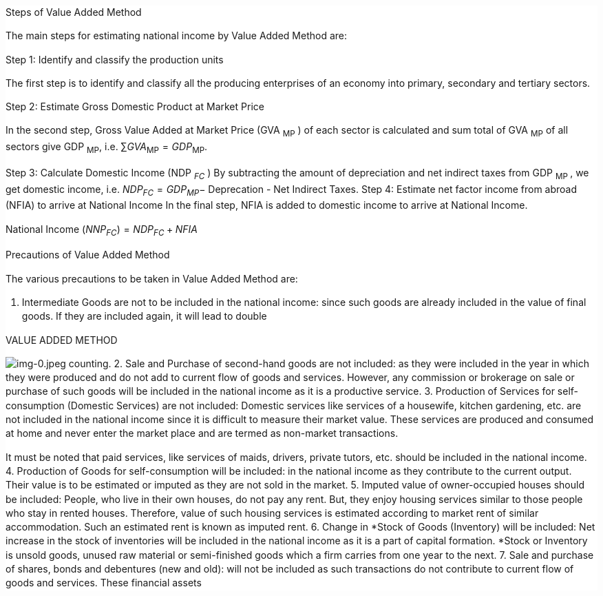 Steps of Value Added Method

The main steps for estimating national income by Value Added Method are:

Step 1: Identify and classify the production units

The first step is to identify and classify all the producing enterprises of an economy into primary, secondary and tertiary sectors.

Step 2: Estimate Gross Domestic Product at Market Price

In the second step, Gross Value Added at Market Price (GVA ${ }_{\mathrm{MP}}$ ) of each sector is calculated and sum total of GVA ${ }_{\mathrm{MP}}$ of all sectors give GDP $_{\mathrm{MP}}$, i.e. $\sum G V A_{\mathrm{MP}}=G D P_{\mathrm{MP}}$.

Step 3: Calculate Domestic Income (NDP ${ }_{F C}$ )
By subtracting the amount of depreciation and net indirect taxes from GDP $_{\text {MP }}$, we get domestic income, i.e. $N D P_{F C}=G D P_{M P}-$ Deprecation - Net Indirect Taxes.
Step 4: Estimate net factor income from abroad (NFIA) to arrive at National Income
In the final step, NFIA is added to domestic income to arrive at National Income.

National Income $\left(N N P_{F C}\right)=N D P_{F C}+N F I A$

Precautions of Value Added Method

The various precautions to be taken in Value Added Method are:

1. Intermediate Goods are not to be included in the national income: since such goods are already included in the value of final goods. If they are included again, it will lead to double

VALUE ADDED METHOD

![img-0.jpeg](img-0.jpeg)
counting.
2. Sale and Purchase of second-hand goods are not included: as they were included in the year in which they were produced and do not add to current flow of goods and services. However, any commission or brokerage on sale or purchase of such goods will be included in the national income as it is a productive service.
3. Production of Services for self-consumption (Domestic Services) are not included: Domestic services like services of a housewife, kitchen gardening, etc. are not included in the national income since it is difficult to measure their market value. These services are produced and consumed at home and never enter the market place and are termed as non-market transactions.

It must be noted that paid services, like services of maids, drivers, private tutors, etc. should be included in the national income.
4. Production of Goods for self-consumption will be included: in the national income as they contribute to the current output. Their value is to be estimated or imputed as they are not sold in the market.
5. Imputed value of owner-occupied houses should be included: People, who live in their own houses, do not pay any rent. But, they enjoy housing services similar to those people who stay in rented houses. Therefore, value of such housing services is estimated according to market rent of similar accommodation. Such an estimated rent is known as imputed rent.
6. Change in *Stock of Goods (Inventory) will be included: Net increase in the stock of inventories will be included in the national income as it is a part of capital formation.
*Stock or Inventory is unsold goods, unused raw material or semi-finished goods which a firm carries from one year to the next.
7. Sale and purchase of shares, bonds and debentures (new and old): will not be included as such transactions do not contribute to current flow of goods and services. These financial assets
